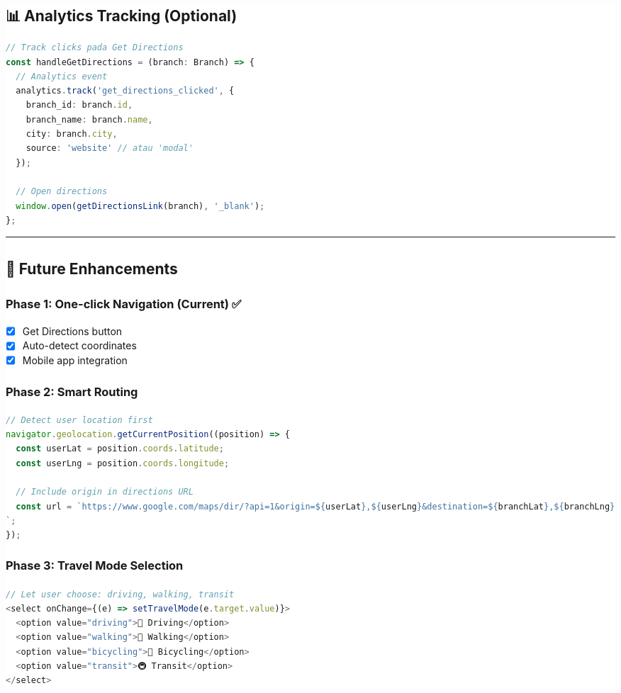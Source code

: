 
## 📊 Analytics Tracking (Optional)

```typescript
// Track clicks pada Get Directions
const handleGetDirections = (branch: Branch) => {
  // Analytics event
  analytics.track('get_directions_clicked', {
    branch_id: branch.id,
    branch_name: branch.name,
    city: branch.city,
    source: 'website' // atau 'modal'
  });
  
  // Open directions
  window.open(getDirectionsLink(branch), '_blank');
};
```

---

## 🚀 Future Enhancements

### Phase 1: One-click Navigation (Current) ✅
- [x] Get Directions button
- [x] Auto-detect coordinates
- [x] Mobile app integration

### Phase 2: Smart Routing
```typescript
// Detect user location first
navigator.geolocation.getCurrentPosition((position) => {
  const userLat = position.coords.latitude;
  const userLng = position.coords.longitude;
  
  // Include origin in directions URL
  const url = `https://www.google.com/maps/dir/?api=1&origin=${userLat},${userLng}&destination=${branchLat},${branchLng}`;
});
```

### Phase 3: Travel Mode Selection
```typescript
// Let user choose: driving, walking, transit
<select onChange={(e) => setTravelMode(e.target.value)}>
  <option value="driving">🚗 Driving</option>
  <option value="walking">🚶 Walking</option>
  <option value="bicycling">🚴 Bicycling</option>
  <option value="transit">🚇 Transit</option>
</select>
```
